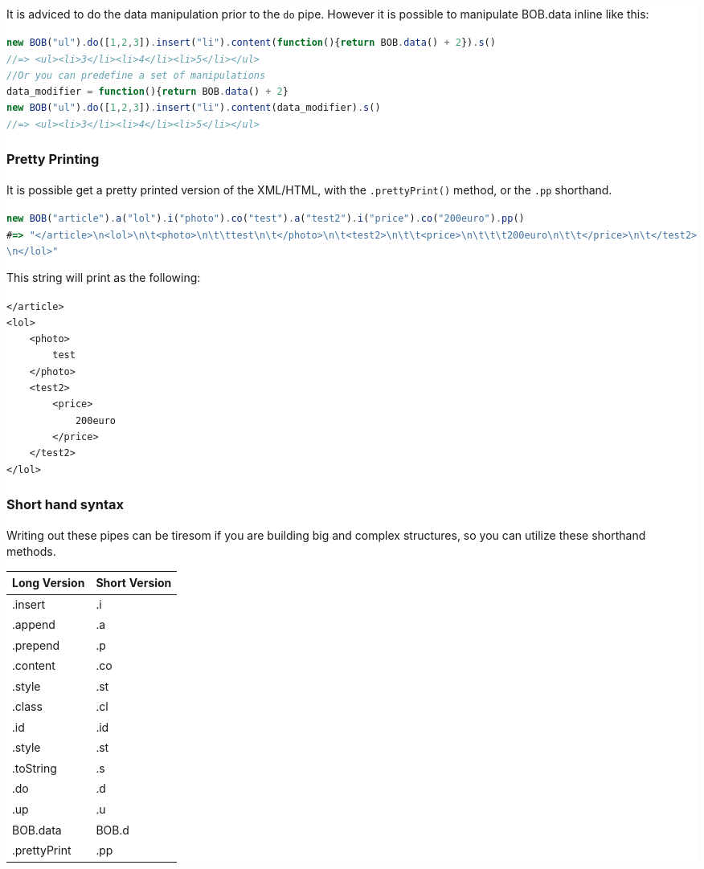 It is adviced to do the data manipulation prior to the `do` pipe. However it is possible to manipulate BOB.data inline like this:

```javascript
new BOB("ul").do([1,2,3]).insert("li").content(function(){return BOB.data() + 2}).s()
//=> <ul><li>3</li><li>4</li><li>5</li></ul>
//Or you can predefine a set of manipulations
data_modifier = function(){return BOB.data() + 2}
new BOB("ul").do([1,2,3]).insert("li").content(data_modifier).s()
//=> <ul><li>3</li><li>4</li><li>5</li></ul>
```

### Pretty Printing
It is possible get a pretty printed version of the XML/HTML, with the `.prettyPrint()` method, or the `.pp` shorthand.

```javascript
new BOB("article").a("lol").i("photo").co("test").a("test2").i("price").co("200euro").pp()
#=> "</article>\n<lol>\n\t<photo>\n\t\ttest\n\t</photo>\n\t<test2>\n\t\t<price>\n\t\t\t200euro\n\t\t</price>\n\t</test2>\n</lol>"
```

This string will print as the following:

```
</article>
<lol>
    <photo>
        test
    </photo>
    <test2>
        <price>
            200euro
        </price>
    </test2>
</lol>
```

<a name="shorthand"></a>
### Short hand syntax
Writing out these pipes can be tiresom if you are building big and complex structures, so you can utilize these shorthand methods.

Long Version | Short Version
------------ | -------------
.insert      | .i
.append      | .a
.prepend     | .p
.content     | .co
.style       | .st
.class       | .cl
.id          | .id
.style       | .st
.toString    | .s
.do          | .d
.up          | .u
BOB.data     | BOB.d
.prettyPrint | .pp
